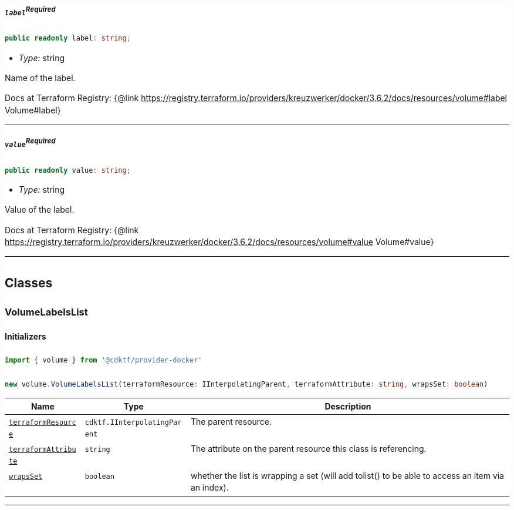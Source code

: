 
##### `label`<sup>Required</sup> <a name="label" id="@cdktf/provider-docker.volume.VolumeLabels.property.label"></a>

```typescript
public readonly label: string;
```

- *Type:* string

Name of the label.

Docs at Terraform Registry: {@link https://registry.terraform.io/providers/kreuzwerker/docker/3.6.2/docs/resources/volume#label Volume#label}

---

##### `value`<sup>Required</sup> <a name="value" id="@cdktf/provider-docker.volume.VolumeLabels.property.value"></a>

```typescript
public readonly value: string;
```

- *Type:* string

Value of the label.

Docs at Terraform Registry: {@link https://registry.terraform.io/providers/kreuzwerker/docker/3.6.2/docs/resources/volume#value Volume#value}

---

## Classes <a name="Classes" id="Classes"></a>

### VolumeLabelsList <a name="VolumeLabelsList" id="@cdktf/provider-docker.volume.VolumeLabelsList"></a>

#### Initializers <a name="Initializers" id="@cdktf/provider-docker.volume.VolumeLabelsList.Initializer"></a>

```typescript
import { volume } from '@cdktf/provider-docker'

new volume.VolumeLabelsList(terraformResource: IInterpolatingParent, terraformAttribute: string, wrapsSet: boolean)
```

| **Name** | **Type** | **Description** |
| --- | --- | --- |
| <code><a href="#@cdktf/provider-docker.volume.VolumeLabelsList.Initializer.parameter.terraformResource">terraformResource</a></code> | <code>cdktf.IInterpolatingParent</code> | The parent resource. |
| <code><a href="#@cdktf/provider-docker.volume.VolumeLabelsList.Initializer.parameter.terraformAttribute">terraformAttribute</a></code> | <code>string</code> | The attribute on the parent resource this class is referencing. |
| <code><a href="#@cdktf/provider-docker.volume.VolumeLabelsList.Initializer.parameter.wrapsSet">wrapsSet</a></code> | <code>boolean</code> | whether the list is wrapping a set (will add tolist() to be able to access an item via an index). |

---
